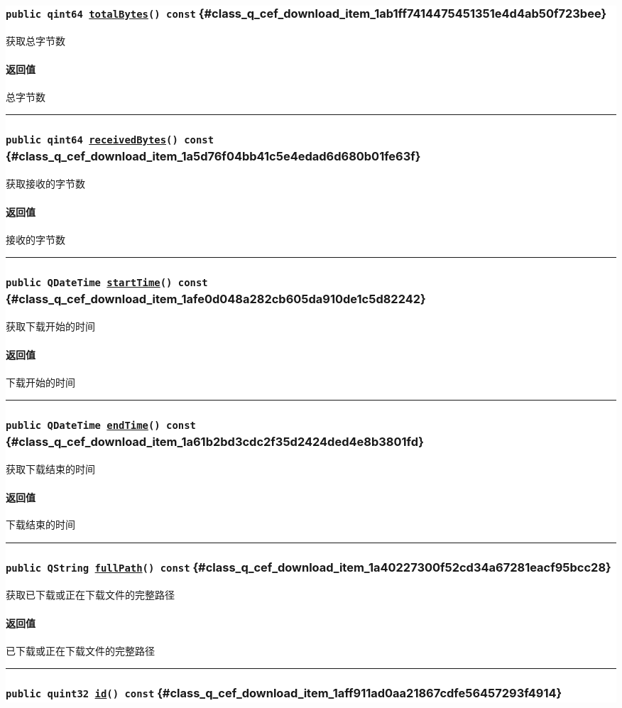 ### `public qint64 `[`totalBytes`](#class_q_cef_download_item_1ab1ff7414475451351e4d4ab50f723bee)`() const` {#class_q_cef_download_item_1ab1ff7414475451351e4d4ab50f723bee}

获取总字节数

#### 返回值
总字节数

---
### `public qint64 `[`receivedBytes`](#class_q_cef_download_item_1a5d76f04bb41c5e4edad6d680b01fe63f)`() const` {#class_q_cef_download_item_1a5d76f04bb41c5e4edad6d680b01fe63f}

获取接收的字节数

#### 返回值
接收的字节数

---
### `public QDateTime `[`startTime`](#class_q_cef_download_item_1afe0d048a282cb605da910de1c5d82242)`() const` {#class_q_cef_download_item_1afe0d048a282cb605da910de1c5d82242}

获取下载开始的时间

#### 返回值
下载开始的时间

---
### `public QDateTime `[`endTime`](#class_q_cef_download_item_1a61b2bd3cdc2f35d2424ded4e8b3801fd)`() const` {#class_q_cef_download_item_1a61b2bd3cdc2f35d2424ded4e8b3801fd}

获取下载结束的时间

#### 返回值
下载结束的时间

---
### `public QString `[`fullPath`](#class_q_cef_download_item_1a40227300f52cd34a67281eacf95bcc28)`() const` {#class_q_cef_download_item_1a40227300f52cd34a67281eacf95bcc28}

获取已下载或正在下载文件的完整路径

#### 返回值
已下载或正在下载文件的完整路径

---
### `public quint32 `[`id`](#class_q_cef_download_item_1aff911ad0aa21867cdfe56457293f4914)`() const` {#class_q_cef_download_item_1aff911ad0aa21867cdfe56457293f4914}
